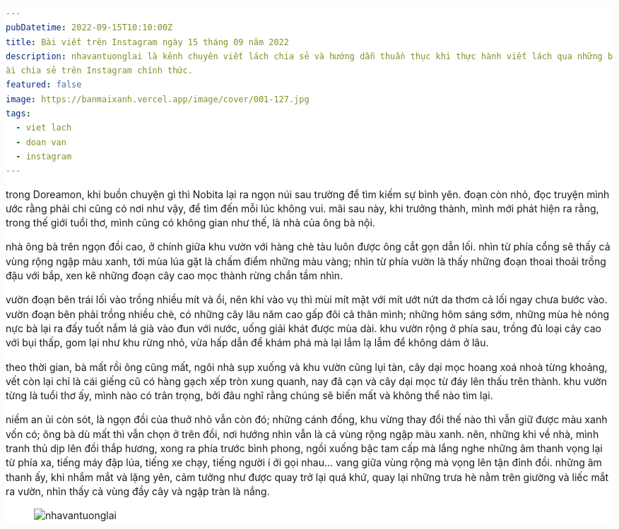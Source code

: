 ```yaml
---
pubDatetime: 2022-09-15T10:10:00Z
title: Bài viết trên Instagram ngày 15 tháng 09 năm 2022
description: nhavantuonglai là kênh chuyên viết lách chia sẻ và hướng dẫn thuần thục khi thực hành viết lách qua những bài chia sẻ trên Instagram chính thức.
featured: false
image: https://banmaixanh.vercel.app/image/cover/001-127.jpg
tags:
  - viet lach
  - doan van
  - instagram
---
```


trong Doreamon, khi buồn chuyện gì thì Nobita lại ra ngọn núi sau trường để tìm kiếm sự bình yên. đoạn còn nhỏ, đọc truyện mình ước rằng phải chi cũng có nơi như vậy, để tìm đến mỗi lúc không vui. mãi sau này, khi trưởng thành, mình mới phát hiện ra rằng, trong thế giới tuổi thơ, mình cũng có không gian như thế, là nhà của ông bà nội.

nhà ông bà trên ngọn đồi cao, ở chính giữa khu vườn với hàng chè tàu luôn được ông cắt gọn dẫn lối. nhìn từ phía cổng sẽ thấy cả vùng rộng ngập màu xanh, tới mùa lúa gặt là chấm điểm những màu vàng; nhìn từ phía vườn là thấy những đoạn thoai thoải trồng đậu với bắp, xen kẽ những đoạn cây cao mọc thành rừng chắn tầm nhìn.

vườn đoạn bên trái lối vào trồng nhiều mít và ổi, nên khi vào vụ thì mùi mít mật với mít ướt nứt da thơm cả lối ngay chưa bước vào. vườn đoạn bên phải trồng nhiều chè, có những cây lâu năm cao gấp đôi cả thân mình; những hôm sáng sớm, những mùa hè nóng nực bà lại ra đấy tuốt nắm lá già vào đun với nước, uống giải khát được mùa dài. khu vườn rộng ở phía sau, trồng đủ loại cây cao với bụi thấp, gom lại như khu rừng nhỏ, vừa hấp dẫn để khám phá mà lại lắm lạ lẫm để không dám ở lâu.

theo thời gian, bà mất rồi ông cũng mất, ngôi nhà sụp xuống và khu vườn cũng lụi tàn, cây dại mọc hoang xoá nhoà từng khoảng, vết còn lại chỉ là cái giếng cũ có hàng gạch xếp tròn xung quanh, nay đã cạn và cây dại mọc từ đáy lên thấu trên thành. khu vườn từng là tuổi thơ ấy, mình nào có trân trọng, bởi đâu nghĩ rằng chúng sẽ biến mất và không thể nào tìm lại.

niềm an ủi còn sót, là ngọn đồi của thuở nhỏ vẫn còn đó; những cánh đồng, khu vừng thay đổi thế nào thì vẫn giữ được màu xanh vốn có; ông bà dù mất thì vẫn chọn ở trên đồi, nơi hướng nhìn vẫn là cả vùng rộng ngập màu xanh. nên, những khi về nhà, mình tranh thủ dịp lên đồi thắp hương, xong ra phía trước bình phong, ngồi xuống bậc tam cấp mà lắng nghe những âm thanh vọng lại từ phía xa, tiếng máy đập lúa, tiếng xe chạy, tiếng người í ới gọi nhau… vang giữa vùng rộng mà vọng lên tận đỉnh đồi. những âm thanh ấy, khi nhắm mắt và lặng yên, cảm tưởng như được quay trở lại quá khứ, quay lại những trưa hè nằm trên giường và liếc mắt ra vườn, nhìn thấy cả vùng đầy cây và ngập tràn là nắng.

<figure><img src="https://banmaixanh.vercel.app/image/cover/001-110.jpg" alt="nhavantuonglai" title="nhavantuonglai" height=100% width=100%><figcaption><p></p></figcaption></figure>